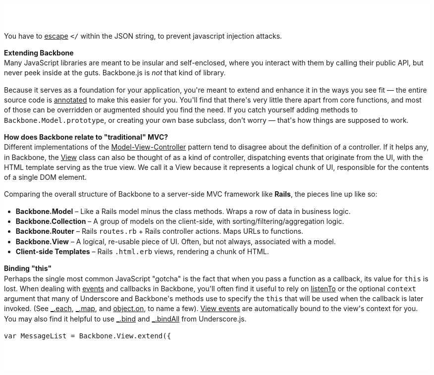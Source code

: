 <pre><script>
  var accounts = new Backbone.Collection;
  accounts.reset(<%= @accounts.to_json %>);
  var projects = new Backbone.Collection;
  projects.reset(<%= @projects.to_json(:collaborators => true) %>);
</script>
</pre>

You have to [escape](http://mathiasbynens.be/notes/etago) <tt></</tt> within the JSON string, to prevent javascript injection attacks.

**Extending Backbone**  
Many JavaScript libraries are meant to be insular and self-enclosed, where you interact with them by calling their public API, but never peek inside at the guts. Backbone.js is _not_ that kind of library.

Because it serves as a foundation for your application, you're meant to extend and enhance it in the ways you see fit — the entire source code is [annotated](docs/backbone.html) to make this easier for you. You'll find that there's very little there apart from core functions, and most of those can be overridden or augmented should you find the need. If you catch yourself adding methods to <tt>Backbone.Model.prototype</tt>, or creating your own base subclass, don't worry — that's how things are supposed to work.

**How does Backbone relate to "traditional" MVC?**  
Different implementations of the [Model-View-Controller](http://en.wikipedia.org/wiki/Model–View–Controller) pattern tend to disagree about the definition of a controller. If it helps any, in Backbone, the [View](#View) class can also be thought of as a kind of controller, dispatching events that originate from the UI, with the HTML template serving as the true view. We call it a View because it represents a logical chunk of UI, responsible for the contents of a single DOM element.

Comparing the overall structure of Backbone to a server-side MVC framework like **Rails**, the pieces line up like so:

*   **Backbone.Model** – Like a Rails model minus the class methods. Wraps a row of data in business logic.
*   **Backbone.Collection** – A group of models on the client-side, with sorting/filtering/aggregation logic.
*   **Backbone.Router** – Rails <tt>routes.rb</tt> + Rails controller actions. Maps URLs to functions.
*   **Backbone.View** – A logical, re-usable piece of UI. Often, but not always, associated with a model.
*   **Client-side Templates** – Rails <tt>.html.erb</tt> views, rendering a chunk of HTML.

**Binding "this"**  
Perhaps the single most common JavaScript "gotcha" is the fact that when you pass a function as a callback, its value for <tt>this</tt> is lost. When dealing with [events](#Events) and callbacks in Backbone, you'll often find it useful to rely on [listenTo](#Events-listenTo) or the optional <tt>context</tt> argument that many of Underscore and Backbone's methods use to specify the <tt>this</tt> that will be used when the callback is later invoked. (See [_.each](http://underscorejs.org/#each), [_.map](http://underscorejs.org/#map), and [object.on](#Events-on), to name a few). [View events](#View-delegateEvents) are automatically bound to the view's context for you. You may also find it helpful to use [_.bind](http://underscorejs.org/#bind) and [_.bindAll](http://underscorejs.org/#bindAll) from Underscore.js.

<pre>var MessageList = Backbone.View.extend({
